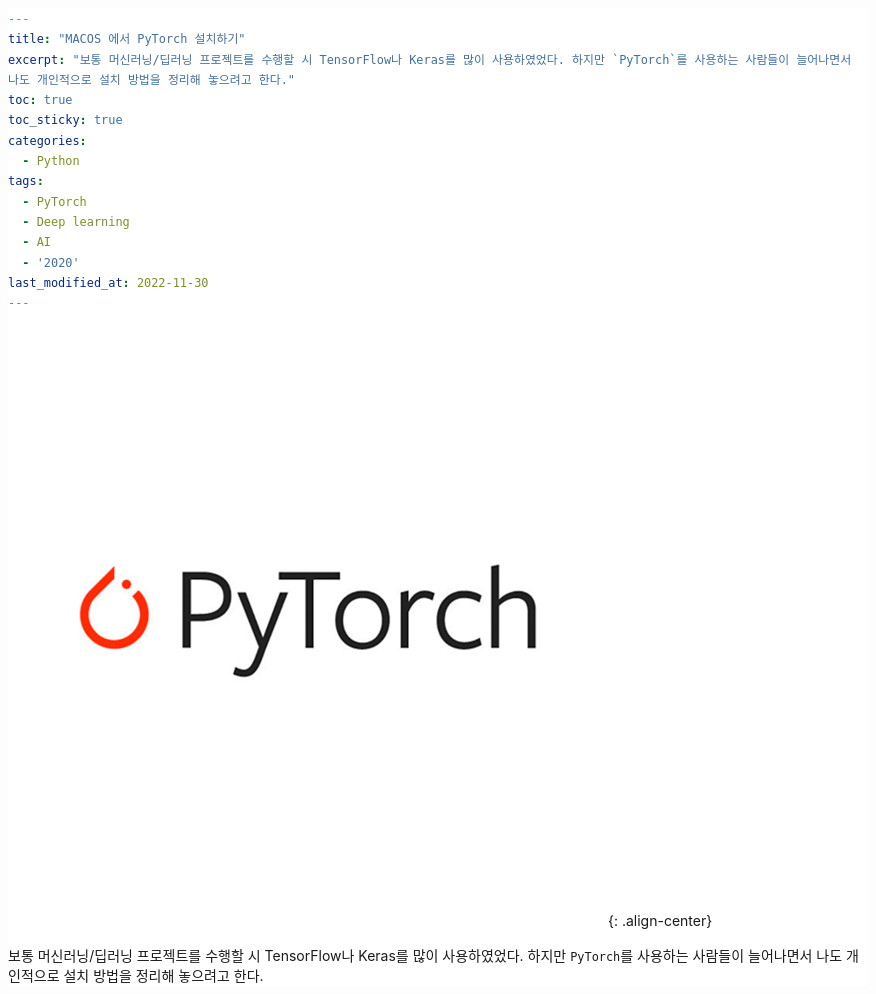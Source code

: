 ```yaml
---
title: "MACOS 에서 PyTorch 설치하기"
excerpt: "보통 머신러닝/딥러닝 프로젝트를 수행할 시 TensorFlow나 Keras를 많이 사용하였었다. 하지만 `PyTorch`를 사용하는 사람들이 늘어나면서 나도 개인적으로 설치 방법을 정리해 놓으려고 한다."
toc: true
toc_sticky: true
categories:
  - Python
tags:
  - PyTorch
  - Deep learning
  - AI
  - '2020'
last_modified_at: 2022-11-30
---
```


![pytorch_logo](/assets/images/2020/11/pytorch-logo.png){: .align-center}

보통 머신러닝/딥러닝 프로젝트를 수행할 시 TensorFlow나 Keras를 많이 사용하였었다. 하지만 `PyTorch`를 사용하는 사람들이 늘어나면서 나도 개인적으로 설치 방법을 정리해 놓으려고 한다.
